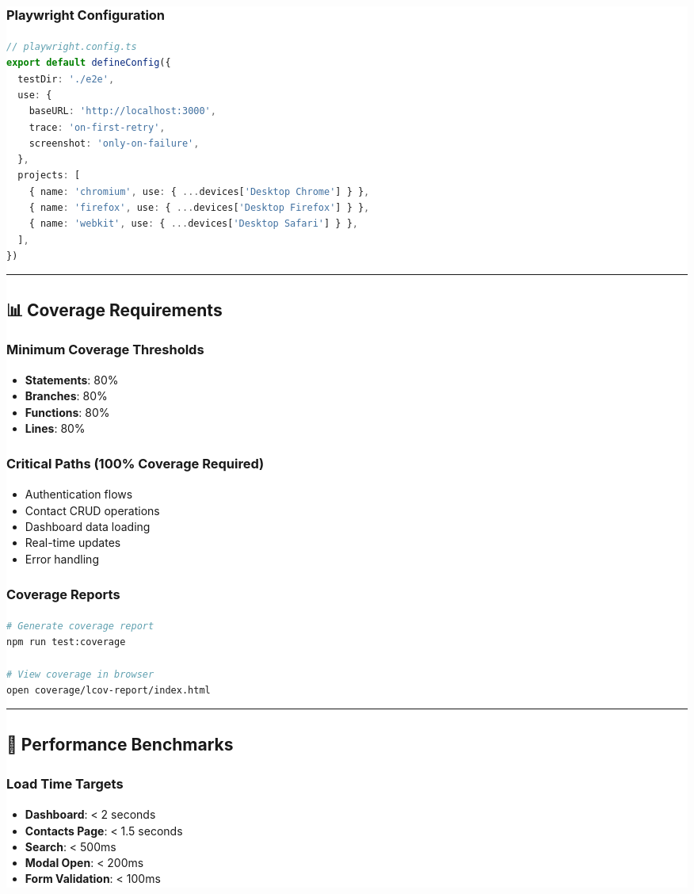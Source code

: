 ### **Playwright Configuration**
```typescript
// playwright.config.ts
export default defineConfig({
  testDir: './e2e',
  use: {
    baseURL: 'http://localhost:3000',
    trace: 'on-first-retry',
    screenshot: 'only-on-failure',
  },
  projects: [
    { name: 'chromium', use: { ...devices['Desktop Chrome'] } },
    { name: 'firefox', use: { ...devices['Desktop Firefox'] } },
    { name: 'webkit', use: { ...devices['Desktop Safari'] } },
  ],
})
```

---

## 📊 Coverage Requirements

### **Minimum Coverage Thresholds**
- **Statements**: 80%
- **Branches**: 80%
- **Functions**: 80%
- **Lines**: 80%

### **Critical Paths (100% Coverage Required)**
- Authentication flows
- Contact CRUD operations
- Dashboard data loading
- Real-time updates
- Error handling

### **Coverage Reports**
```bash
# Generate coverage report
npm run test:coverage

# View coverage in browser
open coverage/lcov-report/index.html
```

---

## 🎯 Performance Benchmarks

### **Load Time Targets**
- **Dashboard**: < 2 seconds
- **Contacts Page**: < 1.5 seconds
- **Search**: < 500ms
- **Modal Open**: < 200ms
- **Form Validation**: < 100ms
